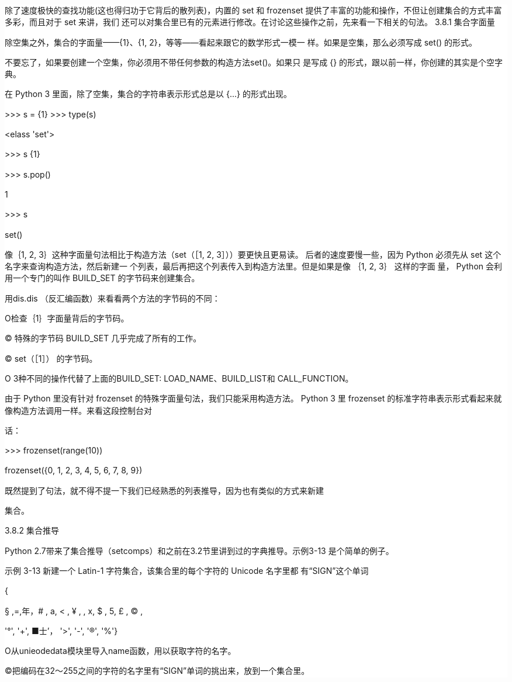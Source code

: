 除了速度极快的查找功能(这也得归功于它背后的散列表)，内置的 set 和 frozenset 提供了丰富的功能和操作，不但让创建集合的方式丰富多彩，而且对于 set 来讲，我们 还可以对集合里已有的元素进行修改。在讨论这些操作之前，先来看一下相关的句法。 3.8.1 集合字面量

除空集之外，集合的字面量——{1}、{1, 2}，等等——看起来跟它的数学形式一模一 样。如果是空集，那么必须写成 set() 的形式。

不要忘了，如果要创建一个空集，你必须用不带任何参数的构造方法set()。如果只 是写成 {} 的形式，跟以前一样，你创建的其实是个空字典。

在 Python 3 里面，除了空集，集合的字符串表示形式总是以 {...} 的形式出现。

\>>> s = {1} >>> type(s)

<elass 'set'>

\>>> s {1}

\>>> s.pop()

1

\>>> s

set()

像｛1, 2, 3｝这种字面量句法相比于构造方法（set（［1, 2, 3］））要更快且更易读。 后者的速度要慢一些，因为 Python 必须先从 set 这个名字来查询构造方法，然后新建一 个列表，最后再把这个列表传入到构造方法里。但是如果是像 ｛1, 2, 3｝ 这样的字面 量， Python 会利用一个专门的叫作 BUILD_SET 的字节码来创建集合。

用dis.dis （反汇编函数）来看看两个方法的字节码的不同：

O检查｛1｝字面量背后的字节码。

© 特殊的字节码 BUILD_SET 几乎完成了所有的工作。

© set（［1］） 的字节码。

O 3种不同的操作代替了上面的BUILD_SET: LOAD_NAME、BUILD_LIST和 CALL_FUNCTION。

由于 Python 里没有针对 frozenset 的特殊字面量句法，我们只能采用构造方法。 Python 3 里 frozenset 的标准字符串表示形式看起来就像构造方法调用一样。来看这段控制台对

话：

\>>> frozenset(range(10))

frozenset({0, 1, 2, 3, 4, 5, 6, 7, 8, 9})

既然提到了句法，就不得不提一下我们已经熟悉的列表推导，因为也有类似的方式来新建

集合。

3.8.2 集合推导

Python 2.7带来了集合推导（setcomps）和之前在3.2节里讲到过的字典推导。示例3-13 是个简单的例子。

示例 3-13 新建一个 Latin-1 字符集合，该集合里的每个字符的 Unicode 名字里都 有“SIGN”这个单词

{

§ ,=,年，# , a,    < ,    ¥ ,    , x, $ ,    5,    £ ,    © ,

'°',    '+',    ■士’，    '>',    '-',    '®',    '%'}

O从unieodedata模块里导入name函数，用以获取字符的名字。

©把编码在32〜255之间的字符的名字里有“SIGN”单词的挑出来，放到一个集合里。
